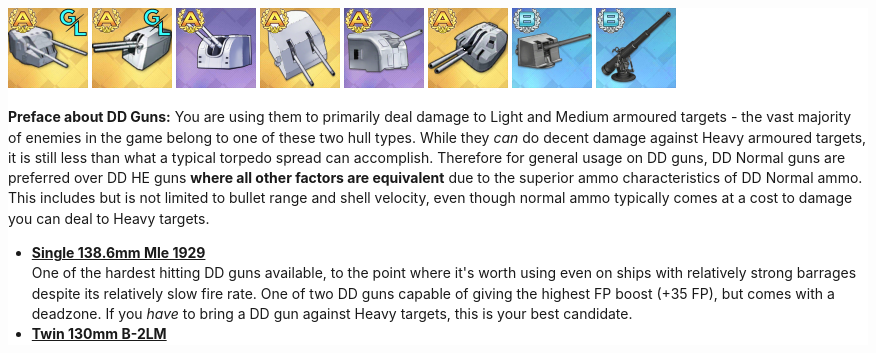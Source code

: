 [![120mm Twin MkXI](/resources/Twin-120-QF-Mk-XI-gr_a.png)](https://azurlane.koumakan.jp/wiki/Twin_120mm_(QF_Mark_XI)#Type_0)
[![128mm Twin GL](/resources/Twin-128mm-41-gr_a.png)](https://azurlane.koumakan.jp/wiki/Twin_128mm/45_SK_C/41)
[![120mm Twin](/resources/Twin-120mm-QF-Mk-XII-gr_a.png)](https://azurlane.koumakan.jp/wiki/Twin_120mm_(QF_Mark_XII)#Type_3-0)
[![127mm Twin](/resources/Twin-127mm-Mk-38-gr_a.png)](https://azurlane.koumakan.jp/wiki/Twin_127mm_(5%22/38_Mk38)#Type_3-0)
[![127mm Single](/resources/Single-127mm-Mk-30-gr_a.png)](https://azurlane.koumakan.jp/wiki/Single_127mm_(5%22/38_Mk30)#Type_3-0)
[![100mm Twin](/resources/Twin-100mm-Type-98-gr_a.png)](https://azurlane.koumakan.jp/wiki/Twin_100mm_(Type_98)#Type_3-0)
[![120mm Single](/resources/Single-120mm-QF-gr_b.png)](https://azurlane.koumakan.jp/wiki/Single_120mm_(QF_Mark_IX)#Type_3-0)
[![76mm Single](/resources/Single-76mm-gr_b.png)](https://azurlane.koumakan.jp/wiki/Single_76mm_(3%22/50_caliber_gun)#Type_3-0)

 **Preface about DD Guns:** You are using them to primarily deal damage to Light and Medium armoured targets - the vast majority of enemies in the game belong to one of these two hull types. While they *can* do decent damage against Heavy armoured targets, it is still less than what a typical torpedo spread can accomplish. Therefore for general usage on DD guns, DD Normal guns are preferred over DD HE guns **where all other factors are equivalent** due to the superior ammo characteristics of DD Normal ammo. This includes but is not limited to bullet range and shell velocity, even though normal ammo typically comes at a cost to damage you can deal to Heavy targets.
 - **[Single 138.6mm Mle 1929](https://azurlane.koumakan.jp/wiki/Single_138.6mm_(Mle_1929)#Type_3-0)** <br/>
One of the hardest hitting DD guns available, to the point where it's worth using even on ships with relatively strong barrages despite its relatively slow fire rate. One of two DD guns capable of giving the highest FP boost (+35 FP), but comes with a deadzone. If you *have* to bring a DD gun against Heavy targets, this is your best candidate.
 - **[Twin 130mm B-2LM](https://azurlane.koumakan.jp/wiki/Twin_130mm_(B-2LM)#Type_3-0)** <br/>